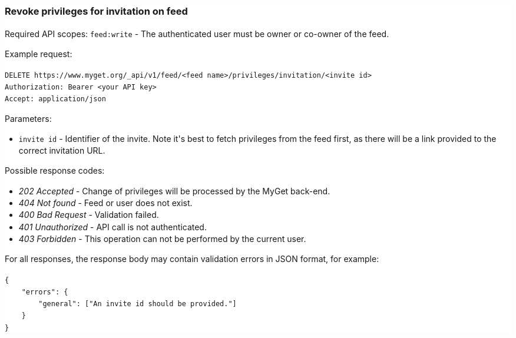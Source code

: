 ### Revoke privileges for invitation on feed

Required API scopes: `feed:write` - The authenticated user must be owner or co-owner of the feed.

Example request:

    DELETE https://www.myget.org/_api/v1/feed/<feed name>/privileges/invitation/<invite id>
    Authorization: Bearer <your API key>
    Accept: application/json

Parameters:
* `invite id` - Identifier of the invite. Note it's best to fetch privileges from the feed first, as there will be a link provided to the correct invitation URL.

Possible response codes:

* *202 Accepted* - Change of privileges will be processed by the MyGet back-end.
* *404 Not found* - Feed or user does not exist.
* *400 Bad Request* - Validation failed.
* *401 Unauthorized* - API call is not authenticated.
* *403 Forbidden* - This operation can not be performed by the current user.

For all responses, the response body may contain validation errors in JSON format, for example:

    {
        "errors": {
            "general": ["An invite id should be provided."]
        }
    }